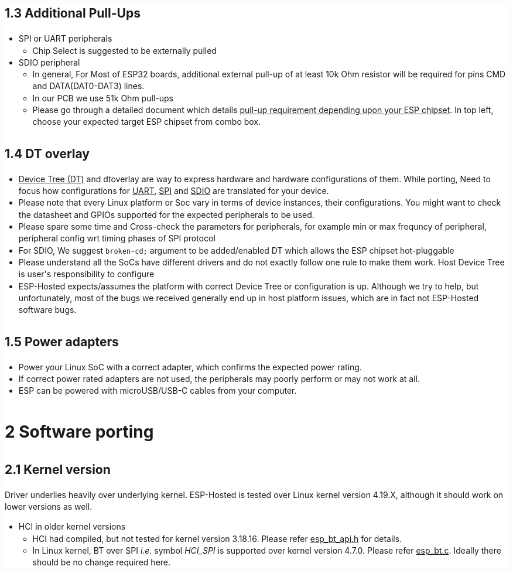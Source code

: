## 1.3 Additional Pull-Ups
- SPI or UART peripherals
	- Chip Select is suggested to be externally pulled
- SDIO peripheral
	- In general, For Most of ESP32 boards, additional external pull-up of at least 10k Ohm resistor will be required for pins CMD and DATA(DAT0-DAT3) lines. 
	- In our PCB we use 51k Ohm pull-ups
	- Please go through a detailed document which details [pull-up requirement depending upon your ESP chipset](https://docs.espressif.com/projects/esp-idf/en/latest/esp32/api-reference/peripherals/sd_pullup_requirements.html). In top left, choose your expected target ESP chipset from combo box.

## 1.4 DT overlay

- [Device Tree (DT)](https://www.raspberrypi.org/documentation/configuration/device-tree.md) and dtoverlay are way to express hardware and hardware configurations of them. While porting, Need to focus how configurations for [UART](UART_setup.md#12-raspberry-pi-software-setup), [SPI](SPI_setup.md#12-raspberry-pi-software-setup) and [SDIO](SDIO_setup.md#12-raspberry-pi-software-setup) are translated for your device.
- Please note that every Linux platform or Soc vary in terms of device instances, their configurations. You might want to check the datasheet and GPIOs supported for the expected peripherals to be used.
- Please spare some time and Cross-check the parameters for peripherals, for example min or max frequncy of peripheral, peripheral config wrt timing phases of SPI protocol
- For SDIO, We suggest `broken-cd;` argument to be added/enabled DT which allows the ESP chipset hot-pluggable
- Please understand all the SoCs have different drivers and do not exactly follow one rule to make them work. Host Device Tree is user's responsibility to configure
- ESP-Hosted expects/assumes the platform with correct Device Tree or configuration is up. Although we try to help, but unfortunately, most of the bugs we received generally end up in host platform issues, which are in fact not ESP-Hosted software bugs.

## 1.5 Power adapters
- Power your Linux SoC with a correct adapter, which confirms the expected power rating.
- If correct power rated adapters are not used, the peripherals may poorly perform or may not work at all.
- ESP can be powered with microUSB/USB-C cables from your computer.

# 2 Software porting

## 2.1 Kernel version
Driver underlies heavily over underlying kernel. ESP-Hosted is tested over Linux kernel version 4.19.X, although it should work on lower versions as well.
- HCI in older kernel versions
	- HCI had compiled, but not tested for kernel version 3.18.16. Please refer [esp_bt_api.h](../../host/linux/host_driver/esp32/esp_bt_api.h) for details.
	- In Linux kernel, BT over SPI *i.e.* symbol *HCI_SPI* is supported over kernel version 4.7.0. Please refer [esp_bt.c](../../host/linux/host_driver/esp32/esp_bt.c). Ideally there should be no change required here.
